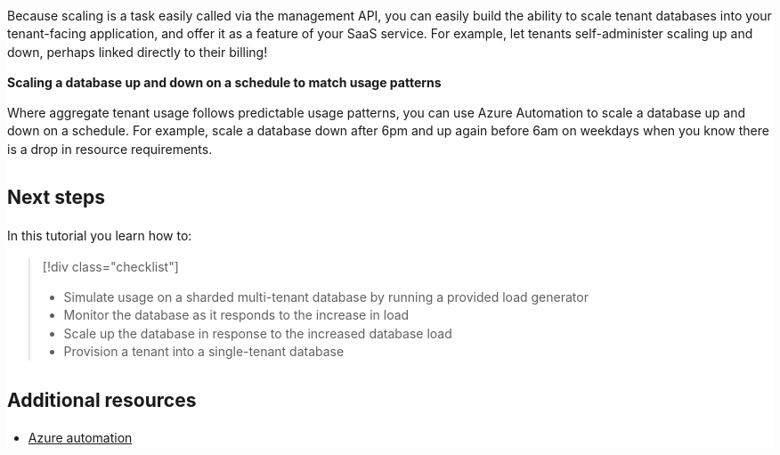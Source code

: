 Because scaling is a task easily called via the management API, you can easily build the ability to scale tenant databases into your tenant-facing application, and offer it as a feature of your SaaS service. For example, let tenants self-administer scaling up and down, perhaps linked directly to their billing!

**Scaling a database up and down on a schedule to match usage patterns**

Where aggregate tenant usage follows predictable usage patterns, you can use Azure Automation to scale a database up and down on a schedule. For example, scale a database down after 6pm and up again before 6am on weekdays when you know there is a drop in resource requirements.

## Next steps

In this tutorial you learn how to:

> [!div class="checklist"]
> * Simulate usage on a sharded multi-tenant database by running a provided load generator
> * Monitor the database as it responds to the increase in load
> * Scale up the database in response to the increased database load
> * Provision a tenant into a single-tenant database

## Additional resources


* [Azure automation](../automation/automation-intro.md)